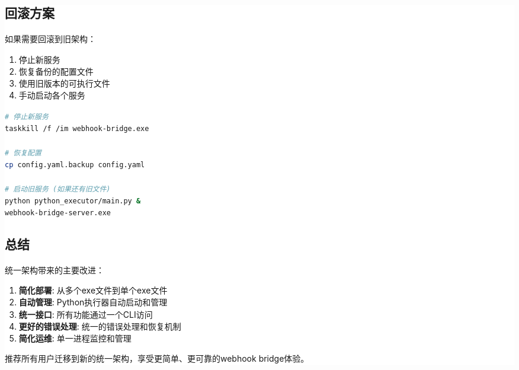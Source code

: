## 回滚方案

如果需要回滚到旧架构：

1. 停止新服务
2. 恢复备份的配置文件
3. 使用旧版本的可执行文件
4. 手动启动各个服务

```bash
# 停止新服务
taskkill /f /im webhook-bridge.exe

# 恢复配置
cp config.yaml.backup config.yaml

# 启动旧服务 (如果还有旧文件)
python python_executor/main.py &
webhook-bridge-server.exe
```

## 总结

统一架构带来的主要改进：

1. **简化部署**: 从多个exe文件到单个exe文件
2. **自动管理**: Python执行器自动启动和管理
3. **统一接口**: 所有功能通过一个CLI访问
4. **更好的错误处理**: 统一的错误处理和恢复机制
5. **简化运维**: 单一进程监控和管理

推荐所有用户迁移到新的统一架构，享受更简单、更可靠的webhook bridge体验。
